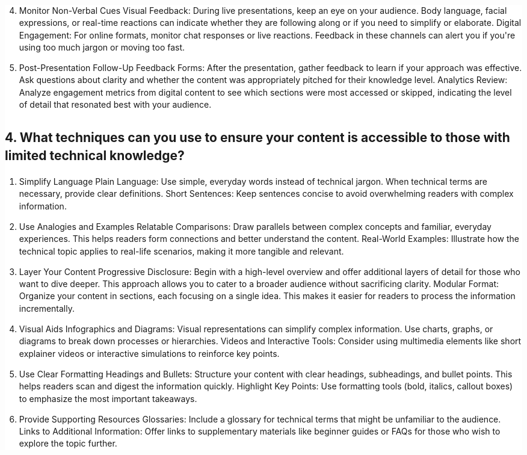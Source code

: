 4. Monitor Non-Verbal Cues
Visual Feedback:
During live presentations, keep an eye on your audience. Body language, facial expressions, or real-time reactions can indicate whether they are following along or if you need to simplify or elaborate.
Digital Engagement:
For online formats, monitor chat responses or live reactions. Feedback in these channels can alert you if you're using too much jargon or moving too fast.

5. Post-Presentation Follow-Up
Feedback Forms:
After the presentation, gather feedback to learn if your approach was effective. Ask questions about clarity and whether the content was appropriately pitched for their knowledge level.
Analytics Review:
Analyze engagement metrics from digital content to see which sections were most accessed or skipped, indicating the level of detail that resonated best with your audience.

## 4. What techniques can you use to ensure your content is accessible to those with limited technical knowledge?
1. Simplify Language
Plain Language: Use simple, everyday words instead of technical jargon. When technical terms are necessary, provide clear definitions.
Short Sentences: Keep sentences concise to avoid overwhelming readers with complex information.

2. Use Analogies and Examples
Relatable Comparisons: Draw parallels between complex concepts and familiar, everyday experiences. This helps readers form connections and better understand the content.
Real-World Examples: Illustrate how the technical topic applies to real-life scenarios, making it more tangible and relevant.

3. Layer Your Content
Progressive Disclosure: Begin with a high-level overview and offer additional layers of detail for those who want to dive deeper. This approach allows you to cater to a broader audience without sacrificing clarity.
Modular Format: Organize your content in sections, each focusing on a single idea. This makes it easier for readers to process the information incrementally.

4. Visual Aids
Infographics and Diagrams: Visual representations can simplify complex information. Use charts, graphs, or diagrams to break down processes or hierarchies.
Videos and Interactive Tools: Consider using multimedia elements like short explainer videos or interactive simulations to reinforce key points.

5. Use Clear Formatting
Headings and Bullets: Structure your content with clear headings, subheadings, and bullet points. This helps readers scan and digest the information quickly.
Highlight Key Points: Use formatting tools (bold, italics, callout boxes) to emphasize the most important takeaways.

6. Provide Supporting Resources
Glossaries: Include a glossary for technical terms that might be unfamiliar to the audience.
Links to Additional Information: Offer links to supplementary materials like beginner guides or FAQs for those who wish to explore the topic further.
